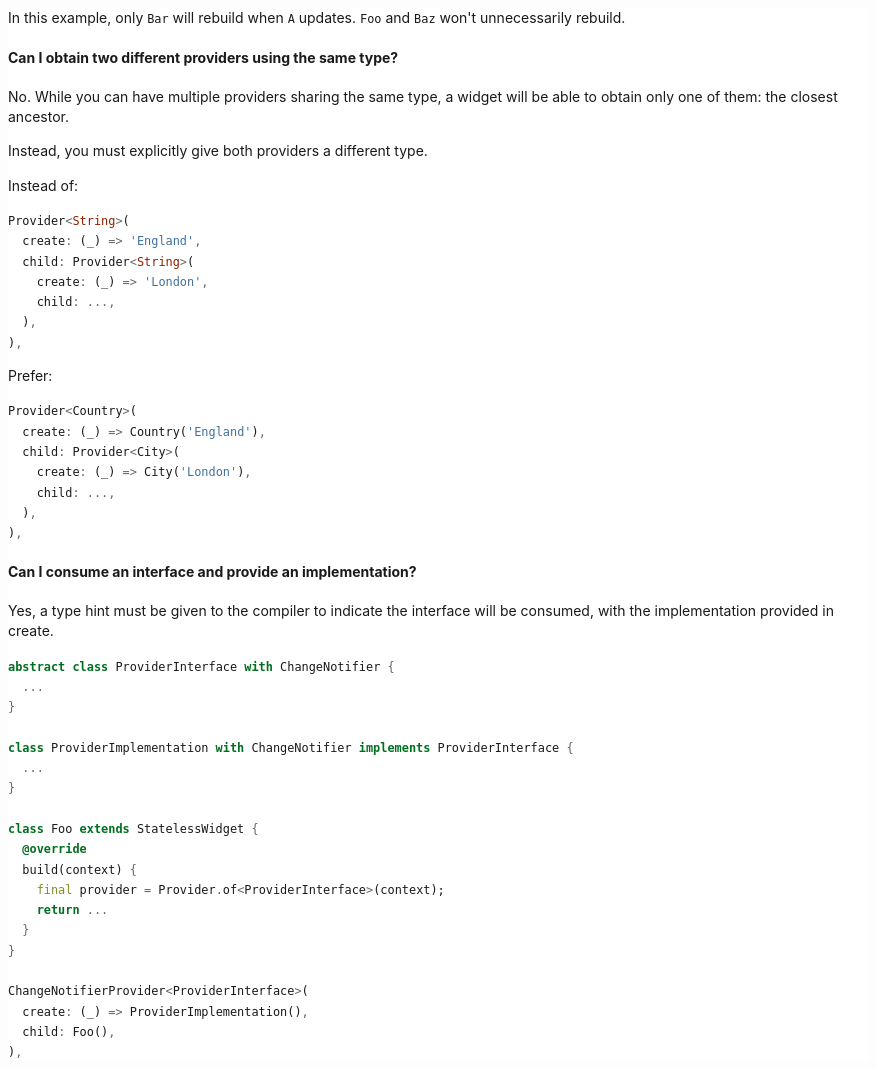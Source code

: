 In this example, only `Bar` will rebuild when `A` updates. `Foo` and `Baz` won't
unnecessarily rebuild.

#### Can I obtain two different providers using the same type?

No. While you can have multiple providers sharing the same type, a widget will
be able to obtain only one of them: the closest ancestor.

Instead, you must explicitly give both providers a different type.

Instead of:

```dart
Provider<String>(
  create: (_) => 'England',
  child: Provider<String>(
    create: (_) => 'London',
    child: ...,
  ),
),
```

Prefer:

```dart
Provider<Country>(
  create: (_) => Country('England'),
  child: Provider<City>(
    create: (_) => City('London'),
    child: ...,
  ),
),
```

#### Can I consume an interface and provide an implementation?

Yes, a type hint must be given to the compiler to indicate the interface will be consumed, with the implementation provided in create.

```dart
abstract class ProviderInterface with ChangeNotifier {
  ...
}

class ProviderImplementation with ChangeNotifier implements ProviderInterface {
  ...
}

class Foo extends StatelessWidget {
  @override
  build(context) {
    final provider = Provider.of<ProviderInterface>(context);
    return ...
  }
}

ChangeNotifierProvider<ProviderInterface>(
  create: (_) => ProviderImplementation(),
  child: Foo(),
),
```
